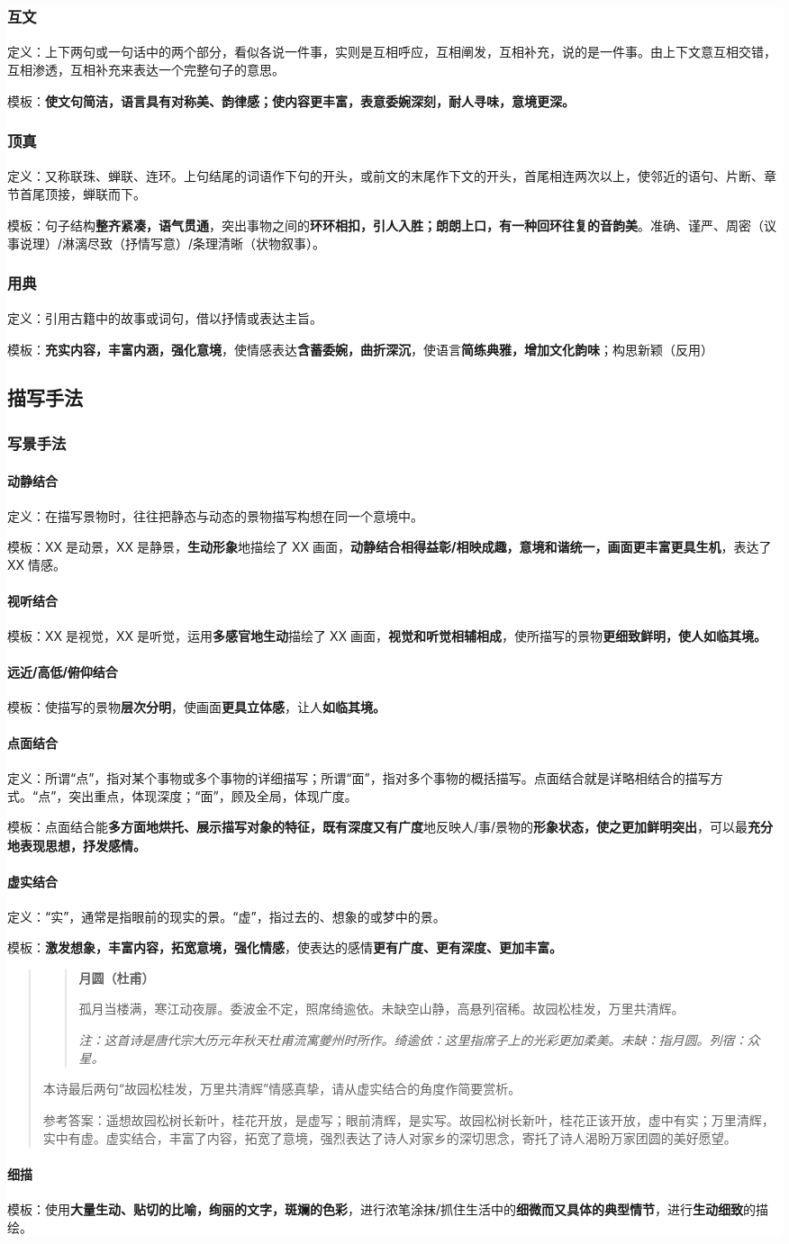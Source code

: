 ### 互文
定义：上下两句或一句话中的两个部分，看似各说一件事，实则是互相呼应，互相阐发，互相补充，说的是一件事。由上下文意互相交错，互相渗透，互相补充来表达一个完整句子的意思。

模板：**使文句简洁，语言具有对称美、韵律感；使内容更丰富，表意委婉深刻，耐人寻味，意境更深。**

### 顶真
定义：又称联珠、蝉联、连环。上句结尾的词语作下句的开头，或前文的末尾作下文的开头，首尾相连两次以上，使邻近的语句、片断、章节首尾顶接，蝉联而下。

模板：句子结构**整齐紧凑，语气贯通**，突出事物之间的**环环相扣，引人入胜；朗朗上口，有一种回环往复的音韵美**。准确、谨严、周密（议事说理）/淋漓尽致（抒情写意）/条理清晰（状物叙事）。

### 用典
定义：引用古籍中的故事或词句，借以抒情或表达主旨。

模板：**充实内容，丰富内涵，强化意境**，使情感表达**含蓄委婉，曲折深沉**，使语言**简练典雅，增加文化韵味**；构思新颖（反用）

## 描写手法
### 写景手法
#### 动静结合
定义：在描写景物时，往往把静态与动态的景物描写构想在同一个意境中。 

模板：XX 是动景，XX 是静景，**生动形象**地描绘了 XX 画面，**动静结合相得益彰/相映成趣，意境和谐统一，画面更丰富更具生机**，表达了 XX 情感。

#### 视听结合
模板：XX 是视觉，XX 是听觉，运用**多感官地生动**描绘了 XX 画面，**视觉和听觉相辅相成**，使所描写的景物**更细致鲜明，使人如临其境。**

#### 远近/高低/俯仰结合
模板：使描写的景物**层次分明**，使画面**更具立体感**，让人**如临其境。**

#### 点面结合
定义：所谓“点”，指对某个事物或多个事物的详细描写；所谓“面”，指对多个事物的概括描写。点面结合就是详略相结合的描写方式。“点”，突出重点，体现深度；“面”，顾及全局，体现广度。

模板：点面结合能**多方面地烘托、展示描写对象的特征，既有深度又有广度**地反映人/事/景物的**形象状态，使之更加鲜明突出**，可以最**充分地表现思想，抒发感情。**

#### 虚实结合
定义：“实”，通常是指眼前的现实的景。“虚”，指过去的、想象的或梦中的景。

模板：**激发想象，丰富内容，拓宽意境，强化情感**，使表达的感情**更有广度、更有深度、更加丰富。**

> >**月圆（杜甫）**
> >
> >孤月当楼满，寒江动夜扉。委波金不定，照席绮逾依。未缺空山静，高悬列宿稀。故园松桂发，万里共清辉。
> >
> >*注：这首诗是唐代宗大历元年秋天杜甫流寓夔州时所作。绮逾依：这里指席子上的光彩更加柔美。未缺：指月圆。列宿：众星。*
> 
> 本诗最后两句“故园松桂发，万里共清辉”情感真挚，请从虚实结合的角度作简要赏析。
> 
> 参考答案：遥想故园松树长新叶，桂花开放，是虚写；眼前清辉，是实写。故园松树长新叶，桂花正该开放，虚中有实；万里清辉，实中有虚。虚实结合，丰富了内容，拓宽了意境，强烈表达了诗人对家乡的深切思念，寄托了诗人渴盼万家团圆的美好愿望。

#### 细描
模板：使用**大量生动、贴切的比喻，绚丽的文字，斑斓的色彩**，进行浓笔涂抹/抓住生活中的**细微而又具体的典型情节**，进行**生动细致**的描绘。
